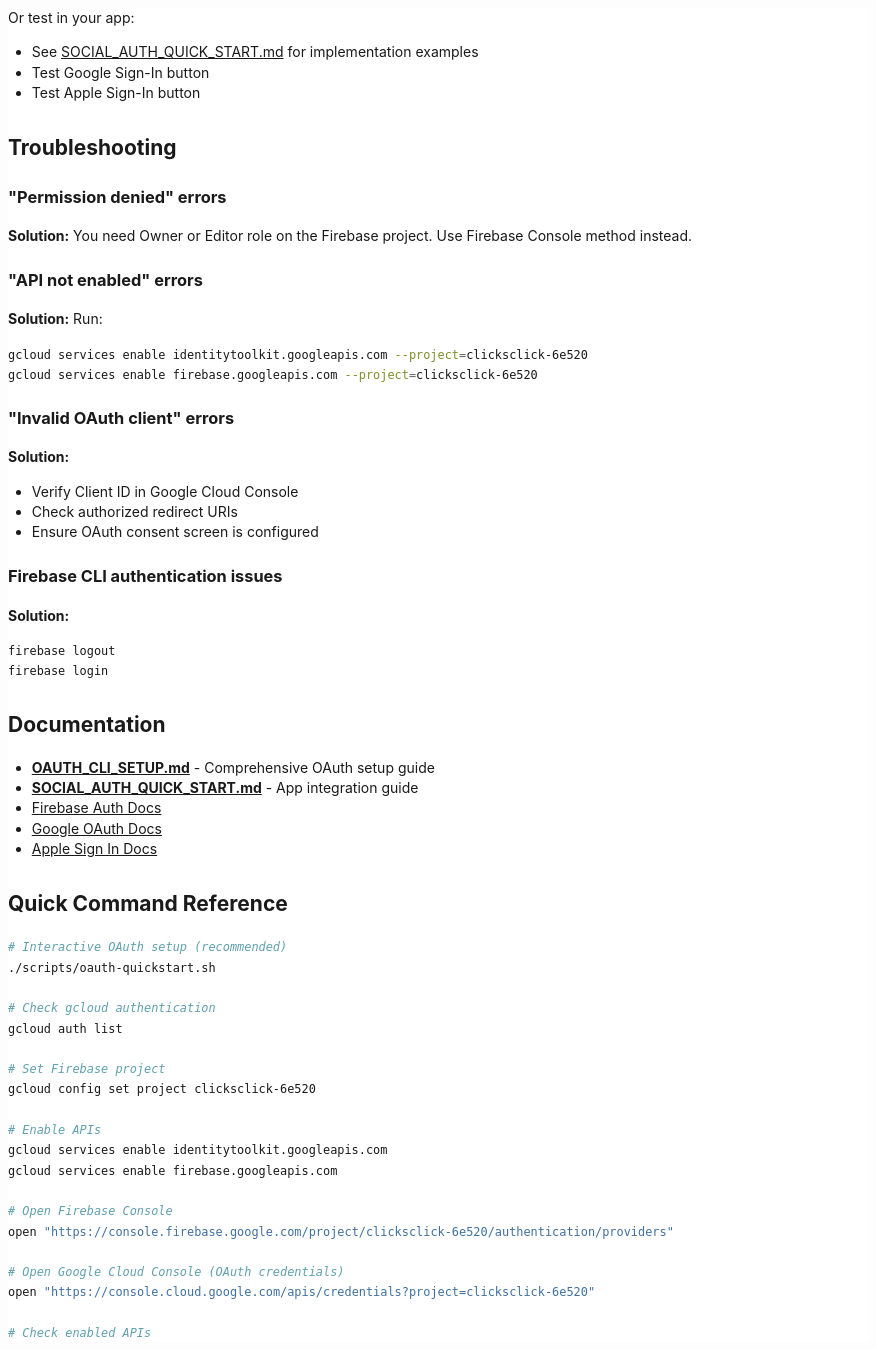 Or test in your app:
- See [SOCIAL_AUTH_QUICK_START.md](../SOCIAL_AUTH_QUICK_START.md) for implementation examples
- Test Google Sign-In button
- Test Apple Sign-In button

## Troubleshooting

### "Permission denied" errors
**Solution:** You need Owner or Editor role on the Firebase project. Use Firebase Console method instead.

### "API not enabled" errors
**Solution:** Run:
```bash
gcloud services enable identitytoolkit.googleapis.com --project=clicksclick-6e520
gcloud services enable firebase.googleapis.com --project=clicksclick-6e520
```

### "Invalid OAuth client" errors
**Solution:**
- Verify Client ID in Google Cloud Console
- Check authorized redirect URIs
- Ensure OAuth consent screen is configured

### Firebase CLI authentication issues
**Solution:**
```bash
firebase logout
firebase login
```

## Documentation

- **[OAUTH_CLI_SETUP.md](../OAUTH_CLI_SETUP.md)** - Comprehensive OAuth setup guide
- **[SOCIAL_AUTH_QUICK_START.md](../SOCIAL_AUTH_QUICK_START.md)** - App integration guide
- [Firebase Auth Docs](https://firebase.google.com/docs/auth)
- [Google OAuth Docs](https://developers.google.com/identity/protocols/oauth2)
- [Apple Sign In Docs](https://developer.apple.com/sign-in-with-apple/)

## Quick Command Reference

```bash
# Interactive OAuth setup (recommended)
./scripts/oauth-quickstart.sh

# Check gcloud authentication
gcloud auth list

# Set Firebase project
gcloud config set project clicksclick-6e520

# Enable APIs
gcloud services enable identitytoolkit.googleapis.com
gcloud services enable firebase.googleapis.com

# Open Firebase Console
open "https://console.firebase.google.com/project/clicksclick-6e520/authentication/providers"

# Open Google Cloud Console (OAuth credentials)
open "https://console.cloud.google.com/apis/credentials?project=clicksclick-6e520"

# Check enabled APIs
```